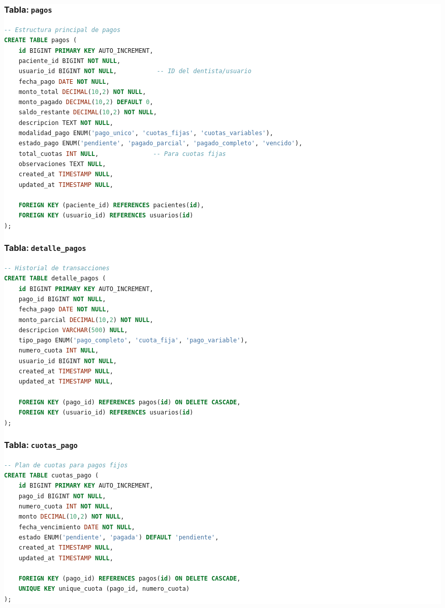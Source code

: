 ### **Tabla: `pagos`**
```sql
-- Estructura principal de pagos
CREATE TABLE pagos (
    id BIGINT PRIMARY KEY AUTO_INCREMENT,
    paciente_id BIGINT NOT NULL,
    usuario_id BIGINT NOT NULL,           -- ID del dentista/usuario
    fecha_pago DATE NOT NULL,
    monto_total DECIMAL(10,2) NOT NULL,
    monto_pagado DECIMAL(10,2) DEFAULT 0,
    saldo_restante DECIMAL(10,2) NOT NULL,
    descripcion TEXT NOT NULL,
    modalidad_pago ENUM('pago_unico', 'cuotas_fijas', 'cuotas_variables'),
    estado_pago ENUM('pendiente', 'pagado_parcial', 'pagado_completo', 'vencido'),
    total_cuotas INT NULL,               -- Para cuotas fijas
    observaciones TEXT NULL,
    created_at TIMESTAMP NULL,
    updated_at TIMESTAMP NULL,
    
    FOREIGN KEY (paciente_id) REFERENCES pacientes(id),
    FOREIGN KEY (usuario_id) REFERENCES usuarios(id)
);
```

### **Tabla: `detalle_pagos`**
```sql
-- Historial de transacciones
CREATE TABLE detalle_pagos (
    id BIGINT PRIMARY KEY AUTO_INCREMENT,
    pago_id BIGINT NOT NULL,
    fecha_pago DATE NOT NULL,
    monto_parcial DECIMAL(10,2) NOT NULL,
    descripcion VARCHAR(500) NULL,
    tipo_pago ENUM('pago_completo', 'cuota_fija', 'pago_variable'),
    numero_cuota INT NULL,
    usuario_id BIGINT NOT NULL,
    created_at TIMESTAMP NULL,
    updated_at TIMESTAMP NULL,
    
    FOREIGN KEY (pago_id) REFERENCES pagos(id) ON DELETE CASCADE,
    FOREIGN KEY (usuario_id) REFERENCES usuarios(id)
);
```

### **Tabla: `cuotas_pago`**
```sql
-- Plan de cuotas para pagos fijos
CREATE TABLE cuotas_pago (
    id BIGINT PRIMARY KEY AUTO_INCREMENT,
    pago_id BIGINT NOT NULL,
    numero_cuota INT NOT NULL,
    monto DECIMAL(10,2) NOT NULL,
    fecha_vencimiento DATE NOT NULL,
    estado ENUM('pendiente', 'pagada') DEFAULT 'pendiente',
    created_at TIMESTAMP NULL,
    updated_at TIMESTAMP NULL,
    
    FOREIGN KEY (pago_id) REFERENCES pagos(id) ON DELETE CASCADE,
    UNIQUE KEY unique_cuota (pago_id, numero_cuota)
);
```
